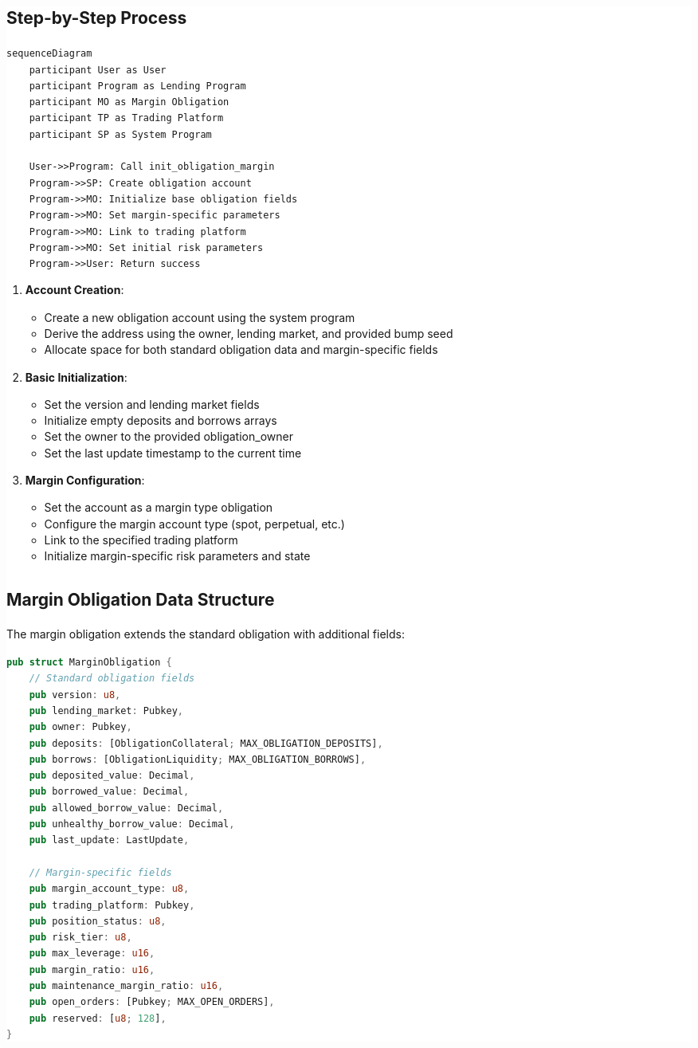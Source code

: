 ## Step-by-Step Process

```mermaid
sequenceDiagram
    participant User as User
    participant Program as Lending Program
    participant MO as Margin Obligation
    participant TP as Trading Platform
    participant SP as System Program
    
    User->>Program: Call init_obligation_margin
    Program->>SP: Create obligation account
    Program->>MO: Initialize base obligation fields
    Program->>MO: Set margin-specific parameters
    Program->>MO: Link to trading platform
    Program->>MO: Set initial risk parameters
    Program->>User: Return success
```

1. **Account Creation**:
   - Create a new obligation account using the system program
   - Derive the address using the owner, lending market, and provided bump seed
   - Allocate space for both standard obligation data and margin-specific fields

2. **Basic Initialization**:
   - Set the version and lending market fields
   - Initialize empty deposits and borrows arrays
   - Set the owner to the provided obligation_owner
   - Set the last update timestamp to the current time

3. **Margin Configuration**:
   - Set the account as a margin type obligation
   - Configure the margin account type (spot, perpetual, etc.)
   - Link to the specified trading platform
   - Initialize margin-specific risk parameters and state

## Margin Obligation Data Structure

The margin obligation extends the standard obligation with additional fields:

```rust
pub struct MarginObligation {
    // Standard obligation fields
    pub version: u8,
    pub lending_market: Pubkey,
    pub owner: Pubkey,
    pub deposits: [ObligationCollateral; MAX_OBLIGATION_DEPOSITS],
    pub borrows: [ObligationLiquidity; MAX_OBLIGATION_BORROWS],
    pub deposited_value: Decimal,
    pub borrowed_value: Decimal,
    pub allowed_borrow_value: Decimal,
    pub unhealthy_borrow_value: Decimal,
    pub last_update: LastUpdate,
    
    // Margin-specific fields
    pub margin_account_type: u8,
    pub trading_platform: Pubkey,
    pub position_status: u8,
    pub risk_tier: u8,
    pub max_leverage: u16,
    pub margin_ratio: u16,
    pub maintenance_margin_ratio: u16,
    pub open_orders: [Pubkey; MAX_OPEN_ORDERS],
    pub reserved: [u8; 128],
}
```